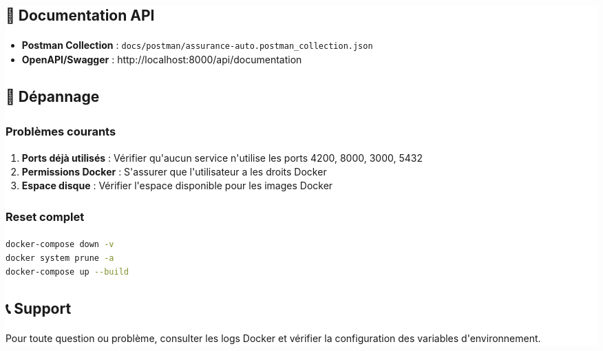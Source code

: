 ## 📝 Documentation API

- **Postman Collection** : `docs/postman/assurance-auto.postman_collection.json`
- **OpenAPI/Swagger** : http://localhost:8000/api/documentation

## 🚨 Dépannage

### Problèmes courants
1. **Ports déjà utilisés** : Vérifier qu'aucun service n'utilise les ports 4200, 8000, 3000, 5432
2. **Permissions Docker** : S'assurer que l'utilisateur a les droits Docker
3. **Espace disque** : Vérifier l'espace disponible pour les images Docker

### Reset complet
```bash
docker-compose down -v
docker system prune -a
docker-compose up --build
```

## 📞 Support

Pour toute question ou problème, consulter les logs Docker et vérifier la configuration des variables d'environnement.

